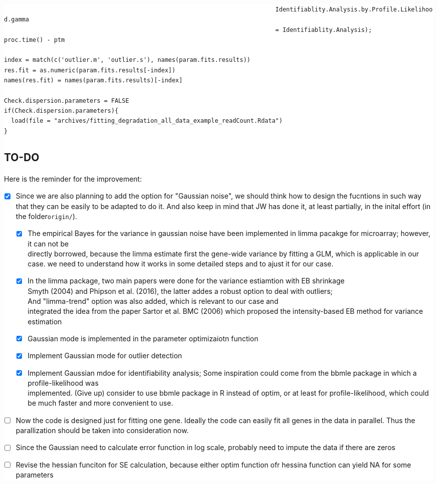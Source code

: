 ```{r}
                                                                            Identifiablity.Analysis.by.Profile.Likelihood.gamma 
                                                                            = Identifiablity.Analysis);
proc.time() - ptm

index = match(c('outlier.m', 'outlier.s'), names(param.fits.results))
res.fit = as.numeric(param.fits.results[-index])
names(res.fit) = names(param.fits.results)[-index]

Check.dispersion.parameters = FALSE
if(Check.dispersion.parameters){
  load(file = "archives/fitting_degradation_all_data_example_readCount.Rdata")
}

```

## TO-DO
Here is the reminder for the improvement:

- [x] Since we are also planning to add the option for "Gaussian noise", we should think how to design the fucntions in such way
  that they can be easily to be adapted to do it. 
  And also keep in mind that JW has done it, at least partially, 
  in the inital effort (in the folder`origin/`).   
  - [x] The empirical Bayes for the variance in gaussian noise have been implemented in limma pacakge for microarray; however, it can not be  
    directly borrowed, because the limma estimate first the gene-wide variance by fitting a GLM, which is applicable in our case. 
    we need to understand how it works in some detailed steps and to ajust it for our case.
  - [x] In the limma package, two main papers were done for the variance estiamtion with EB shrinkage  
    Smyth (2004) and Phipson et al. (2016), the latter addes a robust option to deal with outliers;  
    And "limma-trend" option was also added, which is relevant to our case and   
    integrated the idea from the paper Sartor et al. BMC (2006) which proposed the intensity-based EB method for variance estimation
    
  - [x] Gaussian mode is implemented in the parameter optimizaiotn function
  - [x] Implement Gaussian mode for outlier detection
  - [x] Implement Gaussian mdoe for identifiability analysis; Some inspiration could come from the bbmle package in which a profile-likelihood was   
        implemented. 
        (Give up) consider to use bbmle package in R instead of optim, or at least for profile-likelihood, which could be much faster and more convenient to use. 

- [ ] Now the code is designed just for fitting one gene. 
  Ideally the code can easily fit all genes in the data in parallel.
  Thus the parallization should be taken into consideration now. 

- [ ] Since the Gaussian need to calculate error function in log scale, probably need to impute the data if there are zeros
  
- [ ] Revise the hessian funciton for SE calculation, because either optim function ofr hessina function can yield NA for some parameters
